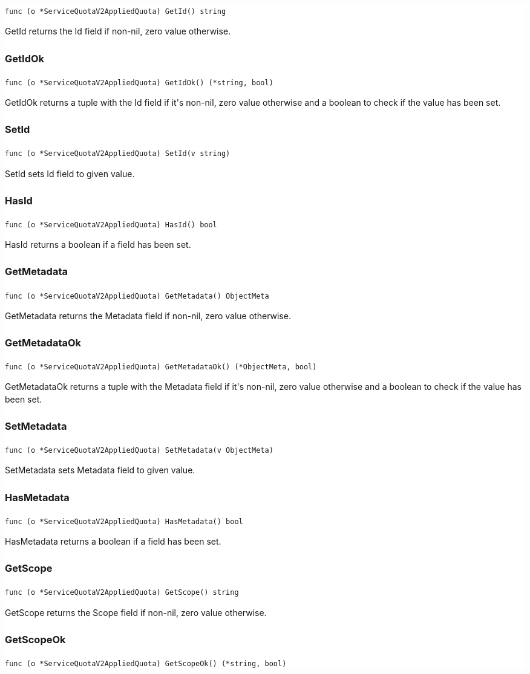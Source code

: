 `func (o *ServiceQuotaV2AppliedQuota) GetId() string`

GetId returns the Id field if non-nil, zero value otherwise.

### GetIdOk

`func (o *ServiceQuotaV2AppliedQuota) GetIdOk() (*string, bool)`

GetIdOk returns a tuple with the Id field if it's non-nil, zero value otherwise
and a boolean to check if the value has been set.

### SetId

`func (o *ServiceQuotaV2AppliedQuota) SetId(v string)`

SetId sets Id field to given value.

### HasId

`func (o *ServiceQuotaV2AppliedQuota) HasId() bool`

HasId returns a boolean if a field has been set.

### GetMetadata

`func (o *ServiceQuotaV2AppliedQuota) GetMetadata() ObjectMeta`

GetMetadata returns the Metadata field if non-nil, zero value otherwise.

### GetMetadataOk

`func (o *ServiceQuotaV2AppliedQuota) GetMetadataOk() (*ObjectMeta, bool)`

GetMetadataOk returns a tuple with the Metadata field if it's non-nil, zero value otherwise
and a boolean to check if the value has been set.

### SetMetadata

`func (o *ServiceQuotaV2AppliedQuota) SetMetadata(v ObjectMeta)`

SetMetadata sets Metadata field to given value.

### HasMetadata

`func (o *ServiceQuotaV2AppliedQuota) HasMetadata() bool`

HasMetadata returns a boolean if a field has been set.

### GetScope

`func (o *ServiceQuotaV2AppliedQuota) GetScope() string`

GetScope returns the Scope field if non-nil, zero value otherwise.

### GetScopeOk

`func (o *ServiceQuotaV2AppliedQuota) GetScopeOk() (*string, bool)`
